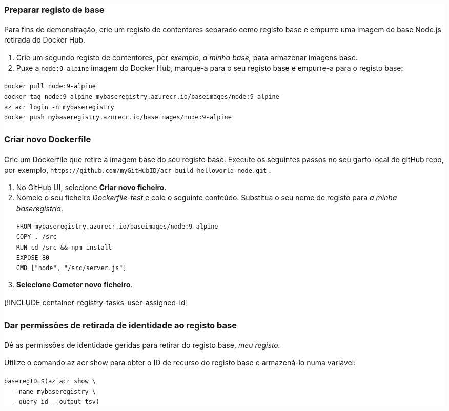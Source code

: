 ### <a name="prepare-base-registry"></a>Preparar registo de base

Para fins de demonstração, crie um registo de contentores separado como registo base e empurre uma imagem de base Node.js retirada do Docker Hub.

1. Crie um segundo registo de contentores, por *exemplo, a minha base,* para armazenar imagens base.
1. Puxe a `node:9-alpine` imagem do Docker Hub, marque-a para o seu registo base e empurre-a para o registo base:

  ```azurecli
  docker pull node:9-alpine
  docker tag node:9-alpine mybaseregistry.azurecr.io/baseimages/node:9-alpine
  az acr login -n mybaseregistry
  docker push mybaseregistry.azurecr.io/baseimages/node:9-alpine
  ```

### <a name="create-new-dockerfile"></a>Criar novo Dockerfile

Crie um Dockerfile que retire a imagem base do seu registo base. Execute os seguintes passos no seu garfo local do gitHub repo, por exemplo, `https://github.com/myGitHubID/acr-build-helloworld-node.git` .

1. No GitHub UI, selecione **Criar novo ficheiro**.
1. Nomeie o seu ficheiro *Dockerfile-test* e cole o seguinte conteúdo. Substitua o seu nome de registo para *a minha baseregistria*.
    ```
    FROM mybaseregistry.azurecr.io/baseimages/node:9-alpine
    COPY . /src
    RUN cd /src && npm install
    EXPOSE 80
    CMD ["node", "/src/server.js"]
    ```
 1. **Selecione Cometer novo ficheiro**.

[!INCLUDE [container-registry-tasks-user-assigned-id](../../includes/container-registry-tasks-user-assigned-id.md)]

### <a name="give-identity-pull-permissions-to-the-base-registry"></a>Dar permissões de retirada de identidade ao registo base

Dê as permissões de identidade geridas para retirar do registo base, *meu registo.*

Utilize o comando [az acr show][az-acr-show] para obter o ID de recurso do registo base e armazená-lo numa variável:

```azurecli
baseregID=$(az acr show \
  --name mybaseregistry \
  --query id --output tsv)
```


[azure-cli]: /cli/azure/install-azure-cli
[az-acr-build]: /cli/azure/acr#az-acr-build
[az-acr-show]: /cli/azure/acr#az-acr-show
[az-acr-task-run]: /cli/azure/acr/task#az-acr-task-run
[az-acr-task-logs]: /cli/azure/acr/task#az-acr-task-logs
[az-acr-repository-show-tags]: /cli/azure/acr/repository#az-acr-repository-show-tags
[az-acr-task-list-runs]: /cli/azure/acr/task#az-acr-task-list-runs
[az-deployment-group-create]: /cli/azure/deployment/group#az-deployment-group-create
[az-identity-create]: /cli/azure/identity#az-identity-create
[az-identity-show]: /cli/azure/identity#az-identity-show
[az-role-assignment-create]: /cli/azure/role/assignment#az-role-assignment-create